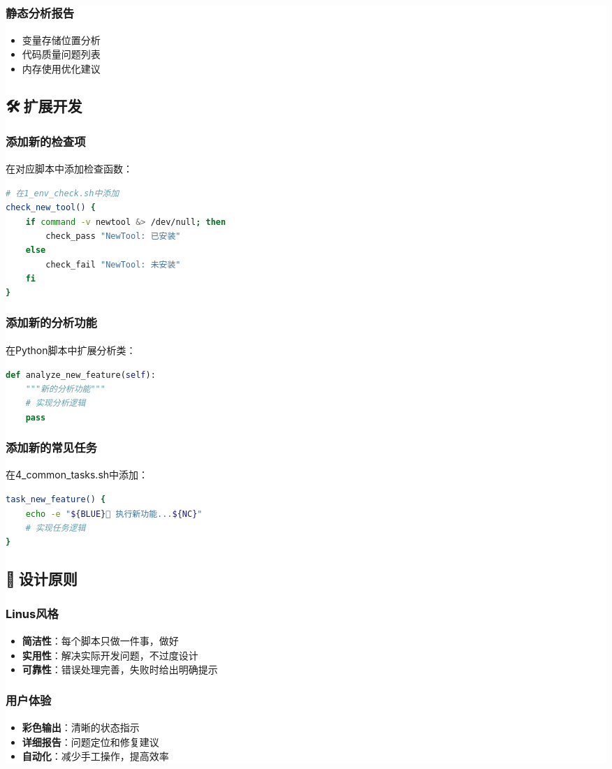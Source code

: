 ### 静态分析报告
- 变量存储位置分析
- 代码质量问题列表
- 内存使用优化建议

## 🛠️ 扩展开发

### 添加新的检查项
在对应脚本中添加检查函数：
```bash
# 在1_env_check.sh中添加
check_new_tool() {
    if command -v newtool &> /dev/null; then
        check_pass "NewTool: 已安装"
    else
        check_fail "NewTool: 未安装"
    fi
}
```

### 添加新的分析功能
在Python脚本中扩展分析类：
```python
def analyze_new_feature(self):
    """新的分析功能"""
    # 实现分析逻辑
    pass
```

### 添加新的常见任务
在4_common_tasks.sh中添加：
```bash
task_new_feature() {
    echo -e "${BLUE}🔧 执行新功能...${NC}"
    # 实现任务逻辑
}
```

## 🎯 设计原则

### Linus风格
- **简洁性**：每个脚本只做一件事，做好
- **实用性**：解决实际开发问题，不过度设计
- **可靠性**：错误处理完善，失败时给出明确提示

### 用户体验
- **彩色输出**：清晰的状态指示
- **详细报告**：问题定位和修复建议
- **自动化**：减少手工操作，提高效率
